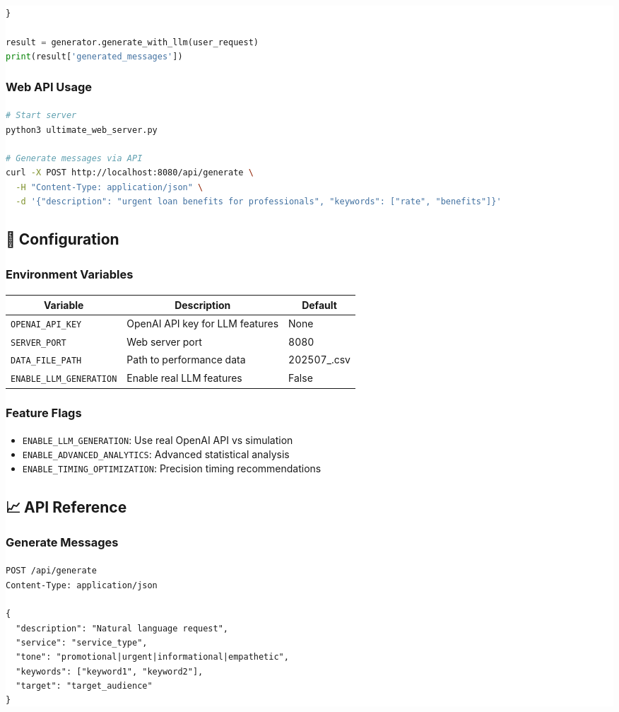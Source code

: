 ```python
}

result = generator.generate_with_llm(user_request)
print(result['generated_messages'])
```

### Web API Usage
```bash
# Start server
python3 ultimate_web_server.py

# Generate messages via API
curl -X POST http://localhost:8080/api/generate \
  -H "Content-Type: application/json" \
  -d '{"description": "urgent loan benefits for professionals", "keywords": ["rate", "benefits"]}'
```

## 🔧 Configuration

### Environment Variables

| Variable | Description | Default |
|----------|-------------|---------|
| `OPENAI_API_KEY` | OpenAI API key for LLM features | None |
| `SERVER_PORT` | Web server port | 8080 |
| `DATA_FILE_PATH` | Path to performance data | 202507_.csv |
| `ENABLE_LLM_GENERATION` | Enable real LLM features | False |

### Feature Flags

- `ENABLE_LLM_GENERATION`: Use real OpenAI API vs simulation
- `ENABLE_ADVANCED_ANALYTICS`: Advanced statistical analysis
- `ENABLE_TIMING_OPTIMIZATION`: Precision timing recommendations

## 📈 API Reference

### Generate Messages
```http
POST /api/generate
Content-Type: application/json

{
  "description": "Natural language request",
  "service": "service_type",
  "tone": "promotional|urgent|informational|empathetic",
  "keywords": ["keyword1", "keyword2"],
  "target": "target_audience"
}
```
